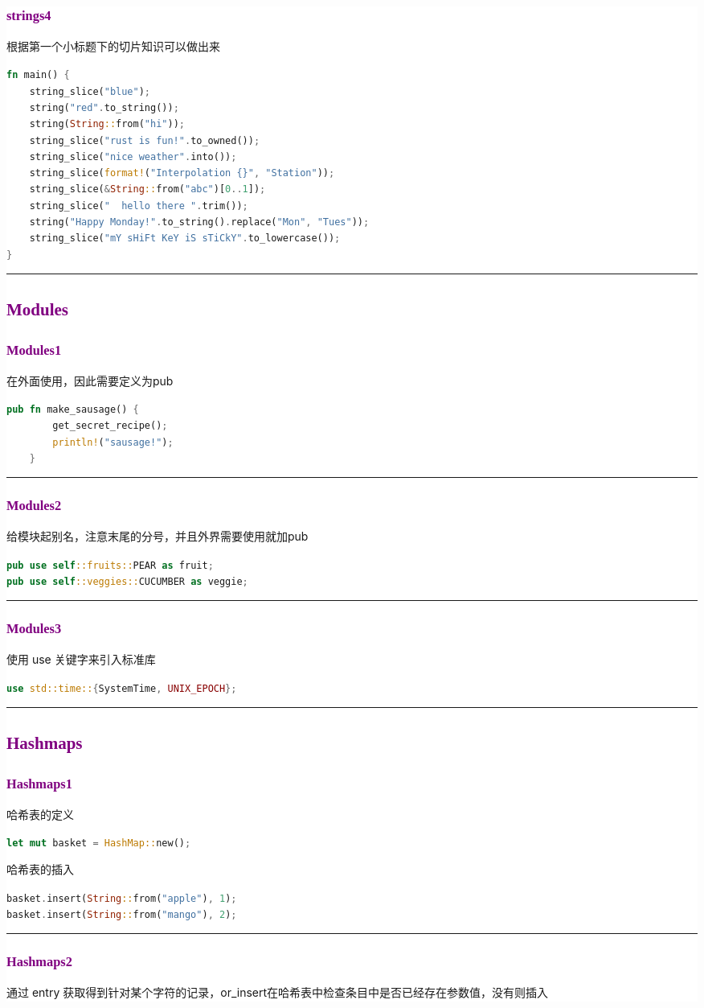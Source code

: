 ### <font face="黑体" color=purple>strings4</font>
根据第一个小标题下的切片知识可以做出来
```rust
fn main() {
    string_slice("blue");
    string("red".to_string());
    string(String::from("hi"));
    string_slice("rust is fun!".to_owned());
    string_slice("nice weather".into());
    string_slice(format!("Interpolation {}", "Station"));
    string_slice(&String::from("abc")[0..1]);
    string_slice("  hello there ".trim());
    string("Happy Monday!".to_string().replace("Mon", "Tues"));
    string_slice("mY sHiFt KeY iS sTiCkY".to_lowercase());
}
```




---
## <font face="黑体" color=purple>Modules</font>
### <font face="黑体" color=purple>Modules1</font>
在外面使用，因此需要定义为pub
```rust
pub fn make_sausage() {
        get_secret_recipe();
        println!("sausage!");
    }
```
---
### <font face="黑体" color=purple>Modules2</font>
给模块起别名，注意末尾的分号，并且外界需要使用就加pub
```rust
pub use self::fruits::PEAR as fruit;
pub use self::veggies::CUCUMBER as veggie;
```

---
### <font face="黑体" color=purple>Modules3</font>
使用 use 关键字来引入标准库
```rust
use std::time::{SystemTime, UNIX_EPOCH};
```


---
## <font face="黑体" color=purple>Hashmaps</font>
### <font face="黑体" color=purple>Hashmaps1</font>
哈希表的定义
```rust
let mut basket = HashMap::new();
```
哈希表的插入
```rust
basket.insert(String::from("apple"), 1);
basket.insert(String::from("mango"), 2);
```
---
### <font face="黑体" color=purple>Hashmaps2</font>
通过 entry 获取得到针对某个字符的记录，or_insert在哈希表中检查条目中是否已经存在参数值，没有则插入
```rust
```
